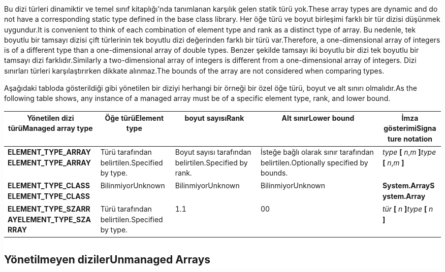   
 <span data-ttu-id="8ec6e-111">Bu dizi türleri dinamiktir ve temel sınıf kitaplığı'nda tanımlanan karşılık gelen statik türü yok.</span><span class="sxs-lookup"><span data-stu-id="8ec6e-111">These array types are dynamic and do not have a corresponding static type defined in the base class library.</span></span> <span data-ttu-id="8ec6e-112">Her öğe türü ve boyut birleşimi farklı bir tür dizisi düşünmek uygundur.</span><span class="sxs-lookup"><span data-stu-id="8ec6e-112">It is convenient to think of each combination of element type and rank as a distinct type of array.</span></span> <span data-ttu-id="8ec6e-113">Bu nedenle, tek boyutlu bir tamsayı dizisi çift türlerinin tek boyutlu dizi değerinden farklı bir türü var.</span><span class="sxs-lookup"><span data-stu-id="8ec6e-113">Therefore, a one-dimensional array of integers is of a different type than a one-dimensional array of double types.</span></span> <span data-ttu-id="8ec6e-114">Benzer şekilde tamsayı iki boyutlu bir dizi tek boyutlu bir tamsayı dizi farklıdır.</span><span class="sxs-lookup"><span data-stu-id="8ec6e-114">Similarly a two-dimensional array of integers is different from a one-dimensional array of integers.</span></span> <span data-ttu-id="8ec6e-115">Dizi sınırları türleri karşılaştırırken dikkate alınmaz.</span><span class="sxs-lookup"><span data-stu-id="8ec6e-115">The bounds of the array are not considered when comparing types.</span></span>  
  
 <span data-ttu-id="8ec6e-116">Aşağıdaki tabloda gösterildiği gibi yönetilen bir diziyi herhangi bir örneği bir özel öğe türü, boyut ve alt sınırı olmalıdır.</span><span class="sxs-lookup"><span data-stu-id="8ec6e-116">As the following table shows, any instance of a managed array must be of a specific element type, rank, and lower bound.</span></span>  
  
|<span data-ttu-id="8ec6e-117">Yönetilen dizi türü</span><span class="sxs-lookup"><span data-stu-id="8ec6e-117">Managed array type</span></span>|<span data-ttu-id="8ec6e-118">Öğe türü</span><span class="sxs-lookup"><span data-stu-id="8ec6e-118">Element type</span></span>|<span data-ttu-id="8ec6e-119">boyut sayısı</span><span class="sxs-lookup"><span data-stu-id="8ec6e-119">Rank</span></span>|<span data-ttu-id="8ec6e-120">Alt sınır</span><span class="sxs-lookup"><span data-stu-id="8ec6e-120">Lower bound</span></span>|<span data-ttu-id="8ec6e-121">İmza gösterimi</span><span class="sxs-lookup"><span data-stu-id="8ec6e-121">Signature notation</span></span>|  
|------------------------|------------------|----------|-----------------|------------------------|  
|<span data-ttu-id="8ec6e-122">**ELEMENT_TYPE_ARRAY**</span><span class="sxs-lookup"><span data-stu-id="8ec6e-122">**ELEMENT_TYPE_ARRAY**</span></span>|<span data-ttu-id="8ec6e-123">Türü tarafından belirtilen.</span><span class="sxs-lookup"><span data-stu-id="8ec6e-123">Specified by type.</span></span>|<span data-ttu-id="8ec6e-124">Boyut sayısı tarafından belirtilen.</span><span class="sxs-lookup"><span data-stu-id="8ec6e-124">Specified by rank.</span></span>|<span data-ttu-id="8ec6e-125">İsteğe bağlı olarak sınır tarafından belirtilen.</span><span class="sxs-lookup"><span data-stu-id="8ec6e-125">Optionally specified by bounds.</span></span>|<span data-ttu-id="8ec6e-126">*type* **[** *n*,*m* **]**</span><span class="sxs-lookup"><span data-stu-id="8ec6e-126">*type* **[** *n*,*m* **]**</span></span>|  
|<span data-ttu-id="8ec6e-127">**ELEMENT_TYPE_CLASS**</span><span class="sxs-lookup"><span data-stu-id="8ec6e-127">**ELEMENT_TYPE_CLASS**</span></span>|<span data-ttu-id="8ec6e-128">Bilinmiyor</span><span class="sxs-lookup"><span data-stu-id="8ec6e-128">Unknown</span></span>|<span data-ttu-id="8ec6e-129">Bilinmiyor</span><span class="sxs-lookup"><span data-stu-id="8ec6e-129">Unknown</span></span>|<span data-ttu-id="8ec6e-130">Bilinmiyor</span><span class="sxs-lookup"><span data-stu-id="8ec6e-130">Unknown</span></span>|<span data-ttu-id="8ec6e-131">**System.Array**</span><span class="sxs-lookup"><span data-stu-id="8ec6e-131">**System.Array**</span></span>|  
|<span data-ttu-id="8ec6e-132">**ELEMENT_TYPE_SZARRAY**</span><span class="sxs-lookup"><span data-stu-id="8ec6e-132">**ELEMENT_TYPE_SZARRAY**</span></span>|<span data-ttu-id="8ec6e-133">Türü tarafından belirtilen.</span><span class="sxs-lookup"><span data-stu-id="8ec6e-133">Specified by type.</span></span>|<span data-ttu-id="8ec6e-134">1.</span><span class="sxs-lookup"><span data-stu-id="8ec6e-134">1</span></span>|<span data-ttu-id="8ec6e-135">0</span><span class="sxs-lookup"><span data-stu-id="8ec6e-135">0</span></span>|<span data-ttu-id="8ec6e-136">*tür* **[** *n* **]**</span><span class="sxs-lookup"><span data-stu-id="8ec6e-136">*type* **[** *n* **]**</span></span>|  
  
## <a name="unmanaged-arrays"></a><span data-ttu-id="8ec6e-137">Yönetilmeyen diziler</span><span class="sxs-lookup"><span data-stu-id="8ec6e-137">Unmanaged Arrays</span></span>  